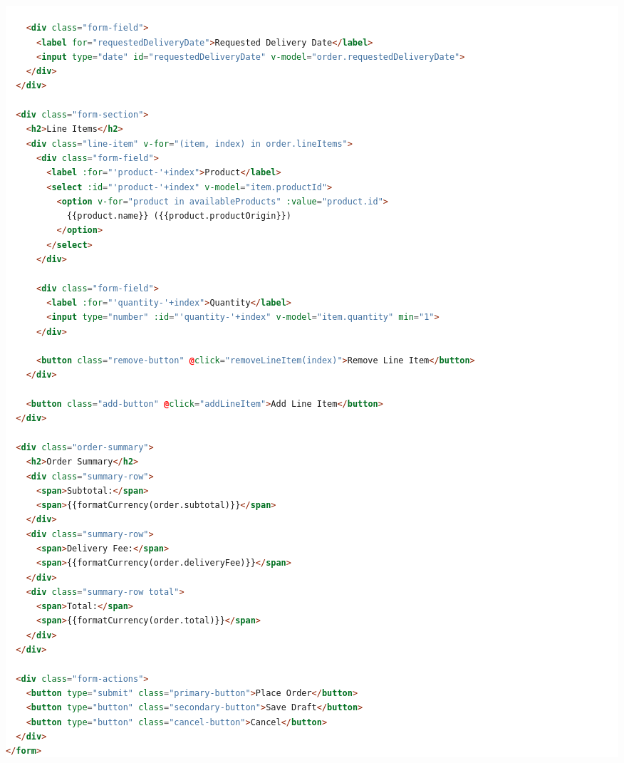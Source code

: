 ```html
    
    <div class="form-field">
      <label for="requestedDeliveryDate">Requested Delivery Date</label>
      <input type="date" id="requestedDeliveryDate" v-model="order.requestedDeliveryDate">
    </div>
  </div>
  
  <div class="form-section">
    <h2>Line Items</h2>
    <div class="line-item" v-for="(item, index) in order.lineItems">
      <div class="form-field">
        <label :for="'product-'+index">Product</label>
        <select :id="'product-'+index" v-model="item.productId">
          <option v-for="product in availableProducts" :value="product.id">
            {{product.name}} ({{product.productOrigin}})
          </option>
        </select>
      </div>
      
      <div class="form-field">
        <label :for="'quantity-'+index">Quantity</label>
        <input type="number" :id="'quantity-'+index" v-model="item.quantity" min="1">
      </div>
      
      <button class="remove-button" @click="removeLineItem(index)">Remove Line Item</button>
    </div>
    
    <button class="add-button" @click="addLineItem">Add Line Item</button>
  </div>
  
  <div class="order-summary">
    <h2>Order Summary</h2>
    <div class="summary-row">
      <span>Subtotal:</span>
      <span>{{formatCurrency(order.subtotal)}}</span>
    </div>
    <div class="summary-row">
      <span>Delivery Fee:</span>
      <span>{{formatCurrency(order.deliveryFee)}}</span>
    </div>
    <div class="summary-row total">
      <span>Total:</span>
      <span>{{formatCurrency(order.total)}}</span>
    </div>
  </div>
  
  <div class="form-actions">
    <button type="submit" class="primary-button">Place Order</button>
    <button type="button" class="secondary-button">Save Draft</button>
    <button type="button" class="cancel-button">Cancel</button>
  </div>
</form>
```
